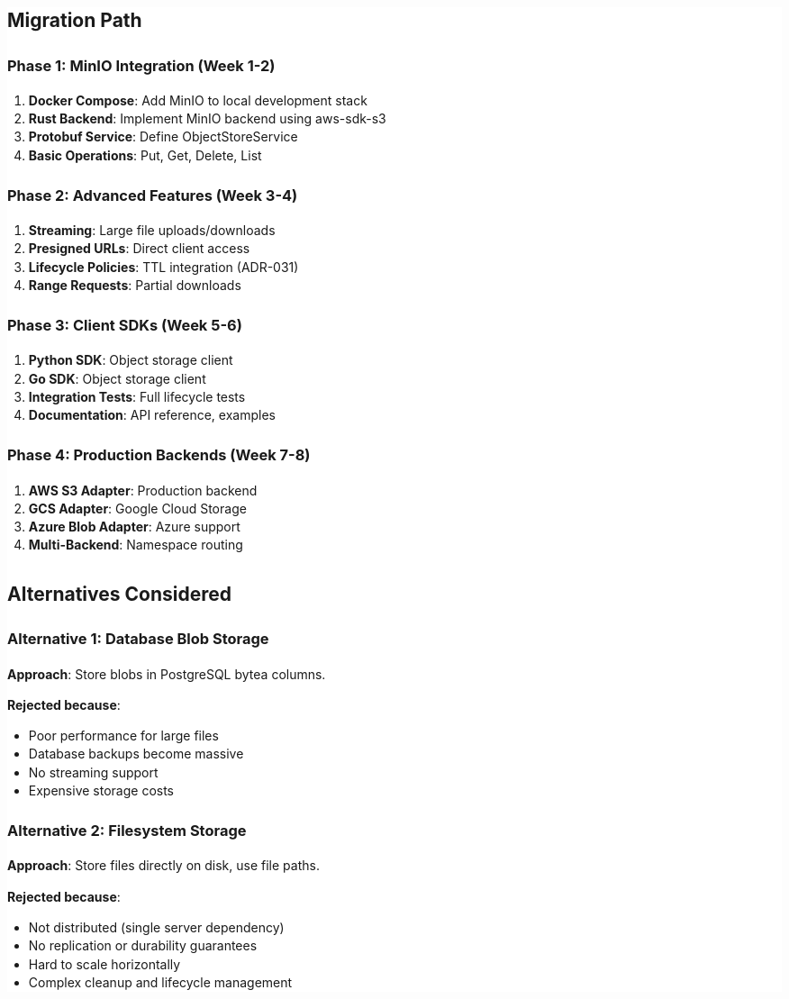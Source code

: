 ## Migration Path

### Phase 1: MinIO Integration (Week 1-2)

1. **Docker Compose**: Add MinIO to local development stack
2. **Rust Backend**: Implement MinIO backend using aws-sdk-s3
3. **Protobuf Service**: Define ObjectStoreService
4. **Basic Operations**: Put, Get, Delete, List

### Phase 2: Advanced Features (Week 3-4)

1. **Streaming**: Large file uploads/downloads
2. **Presigned URLs**: Direct client access
3. **Lifecycle Policies**: TTL integration (ADR-031)
4. **Range Requests**: Partial downloads

### Phase 3: Client SDKs (Week 5-6)

1. **Python SDK**: Object storage client
2. **Go SDK**: Object storage client
3. **Integration Tests**: Full lifecycle tests
4. **Documentation**: API reference, examples

### Phase 4: Production Backends (Week 7-8)

1. **AWS S3 Adapter**: Production backend
2. **GCS Adapter**: Google Cloud Storage
3. **Azure Blob Adapter**: Azure support
4. **Multi-Backend**: Namespace routing

## Alternatives Considered

### Alternative 1: Database Blob Storage

**Approach**: Store blobs in PostgreSQL bytea columns.

**Rejected because**:
- Poor performance for large files
- Database backups become massive
- No streaming support
- Expensive storage costs

### Alternative 2: Filesystem Storage

**Approach**: Store files directly on disk, use file paths.

**Rejected because**:
- Not distributed (single server dependency)
- No replication or durability guarantees
- Hard to scale horizontally
- Complex cleanup and lifecycle management
